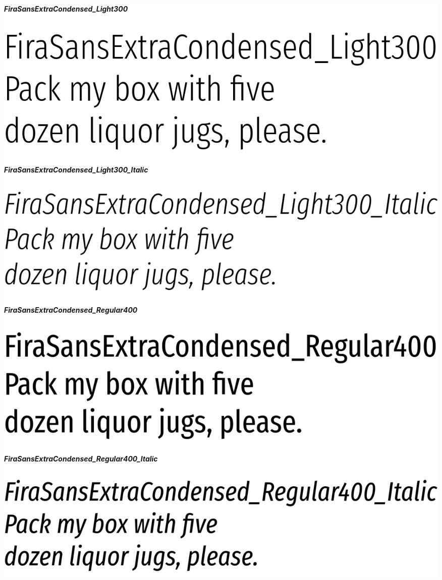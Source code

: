 ##### FiraSansExtraCondensed_Light300
![FiraSansExtraCondensed_Light300](./40d22d65e7e493b473980345c73d89b480fede26e26e656d2f209dca5e38c1ff.ttf.png)

##### FiraSansExtraCondensed_Light300_Italic
![FiraSansExtraCondensed_Light300_Italic](./facbc467dbce58d849a1d881e13552a97aac95f1729e1fc2616bcbb139bc454e.ttf.png)

##### FiraSansExtraCondensed_Regular400
![FiraSansExtraCondensed_Regular400](./86b9aeff0987b7a36348174495862b0223a80ca3b251901d0ee4e171911f3313.ttf.png)

##### FiraSansExtraCondensed_Regular400_Italic
![FiraSansExtraCondensed_Regular400_Italic](./a9b18a404b2171c7bd6f0b62b4a449ac30caaf7479ea04cf72848bf1e102975a.ttf.png)
